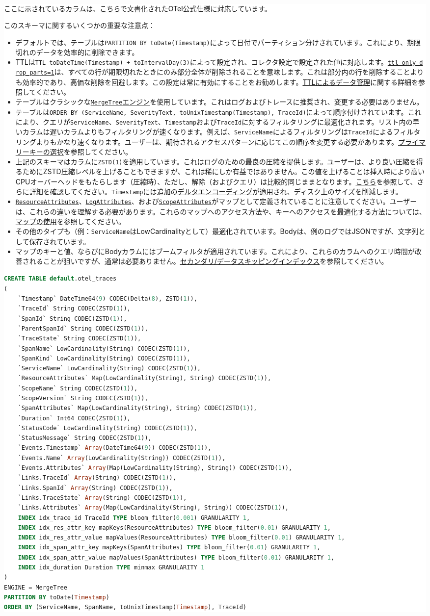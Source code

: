 ここに示されているカラムは、[こちら](https://opentelemetry.io/docs/specs/otel/logs/data-model/)で文書化されたOTel公式仕様に対応しています。

このスキーマに関するいくつかの重要な注意点：

- デフォルトでは、テーブルは`PARTITION BY toDate(Timestamp)`によって日付でパーティション分けされています。これにより、期限切れのデータを効率的に削除できます。
- TTLは`TTL toDateTime(Timestamp) + toIntervalDay(3)`によって設定され、コレクタ設定で設定された値に対応します。[`ttl_only_drop_parts=1`](/operations/settings/merge-tree-settings#ttl_only_drop_parts)は、すべての行が期限切れたときにのみ部分全体が削除されることを意味します。これは部分内の行を削除することよりも効率的であり、高価な削除を回避します。この設定は常に有効にすることをお勧めします。[TTLによるデータ管理](/observability/managing-data#data-management-with-ttl-time-to-live)に関する詳細を参照してください。
- テーブルはクラシックな[`MergeTree`エンジン](/engines/table-engines/mergetree-family/mergetree)を使用しています。これはログおよびトレースに推奨され、変更する必要はありません。
- テーブルは`ORDER BY (ServiceName, SeverityText, toUnixTimestamp(Timestamp), TraceId)`によって順序付けされています。これにより、クエリが`ServiceName`、`SeverityText`、`Timestamp`および`TraceId`に対するフィルタリングに最適化されます。リスト内の早いカラムは遅いカラムよりもフィルタリングが速くなります。例えば、`ServiceName`によるフィルタリングは`TraceId`によるフィルタリングよりもかなり速くなります。ユーザーは、期待されるアクセスパターンに応じてこの順序を変更する必要があります。[プライマリーキーの選択](/use-cases/observability/schema-design#choosing-a-primary-ordering-key)を参照してください。
- 上記のスキーマはカラムに`ZSTD(1)`を適用しています。これはログのための最良の圧縮を提供します。ユーザーは、より良い圧縮を得るためにZSTD圧縮レベルを上げることもできますが、これは稀にしか有益ではありません。この値を上げることは挿入時により高いCPUオーバーヘッドをもたらします（圧縮時）、ただし、解除（およびクエリ）は比較的同じままとなります。[こちら](https://clickhouse.com/blog/optimize-clickhouse-codecs-compression-schema)を参照して、さらに詳細を確認してください。`Timestamp`には追加の[デルタエンコーディング](/sql-reference/statements/create/table#delta)が適用され、ディスク上のサイズを削減します。
- [`ResourceAttributes`](https://opentelemetry.io/docs/specs/otel/resource/sdk/)、[`LogAttributes`](https://opentelemetry.io/docs/specs/otel/logs/data-model/#field-attributes)、および[`ScopeAttributes`](https://opentelemetry.io/docs/specs/otel/logs/data-model/#field-instrumentationscope)がマップとして定義されていることに注意してください。ユーザーは、これらの違いを理解する必要があります。これらのマップへのアクセス方法や、キーへのアクセスを最適化する方法については、[マップの使用](/use-cases/observability/integrating-opentelemetry.md)を参照してください。
- その他のタイプも（例：`ServiceName`はLowCardinalityとして）最適化されています。Bodyは、例のログではJSONですが、文字列として保存されています。
- マップのキーと値、ならびにBodyカラムにはブームフィルタが適用されています。これにより、これらのカラムへのクエリ時間が改善されることが狙いですが、通常は必要ありません。[セカンダリ/データスキッピングインデックス](/use-cases/observability/schema-design#secondarydata-skipping-indices)を参照してください。

```sql
CREATE TABLE default.otel_traces
(
	`Timestamp` DateTime64(9) CODEC(Delta(8), ZSTD(1)),
	`TraceId` String CODEC(ZSTD(1)),
	`SpanId` String CODEC(ZSTD(1)),
	`ParentSpanId` String CODEC(ZSTD(1)),
	`TraceState` String CODEC(ZSTD(1)),
	`SpanName` LowCardinality(String) CODEC(ZSTD(1)),
	`SpanKind` LowCardinality(String) CODEC(ZSTD(1)),
	`ServiceName` LowCardinality(String) CODEC(ZSTD(1)),
	`ResourceAttributes` Map(LowCardinality(String), String) CODEC(ZSTD(1)),
	`ScopeName` String CODEC(ZSTD(1)),
	`ScopeVersion` String CODEC(ZSTD(1)),
	`SpanAttributes` Map(LowCardinality(String), String) CODEC(ZSTD(1)),
	`Duration` Int64 CODEC(ZSTD(1)),
	`StatusCode` LowCardinality(String) CODEC(ZSTD(1)),
	`StatusMessage` String CODEC(ZSTD(1)),
	`Events.Timestamp` Array(DateTime64(9)) CODEC(ZSTD(1)),
	`Events.Name` Array(LowCardinality(String)) CODEC(ZSTD(1)),
	`Events.Attributes` Array(Map(LowCardinality(String), String)) CODEC(ZSTD(1)),
	`Links.TraceId` Array(String) CODEC(ZSTD(1)),
	`Links.SpanId` Array(String) CODEC(ZSTD(1)),
	`Links.TraceState` Array(String) CODEC(ZSTD(1)),
	`Links.Attributes` Array(Map(LowCardinality(String), String)) CODEC(ZSTD(1)),
	INDEX idx_trace_id TraceId TYPE bloom_filter(0.001) GRANULARITY 1,
	INDEX idx_res_attr_key mapKeys(ResourceAttributes) TYPE bloom_filter(0.01) GRANULARITY 1,
	INDEX idx_res_attr_value mapValues(ResourceAttributes) TYPE bloom_filter(0.01) GRANULARITY 1,
	INDEX idx_span_attr_key mapKeys(SpanAttributes) TYPE bloom_filter(0.01) GRANULARITY 1,
	INDEX idx_span_attr_value mapValues(SpanAttributes) TYPE bloom_filter(0.01) GRANULARITY 1,
	INDEX idx_duration Duration TYPE minmax GRANULARITY 1
)
ENGINE = MergeTree
PARTITION BY toDate(Timestamp)
ORDER BY (ServiceName, SpanName, toUnixTimestamp(Timestamp), TraceId)
```